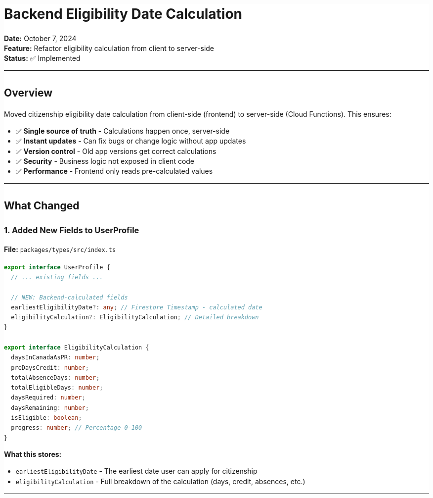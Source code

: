 # Backend Eligibility Date Calculation

**Date:** October 7, 2024  
**Feature:** Refactor eligibility calculation from client to server-side  
**Status:** ✅ Implemented

---

## Overview

Moved citizenship eligibility date calculation from client-side (frontend) to server-side (Cloud Functions). This ensures:
- ✅ **Single source of truth** - Calculations happen once, server-side
- ✅ **Instant updates** - Can fix bugs or change logic without app updates
- ✅ **Version control** - Old app versions get correct calculations
- ✅ **Security** - Business logic not exposed in client code
- ✅ **Performance** - Frontend only reads pre-calculated values

---

## What Changed

### 1. **Added New Fields to UserProfile**

**File:** `packages/types/src/index.ts`

```typescript
export interface UserProfile {
  // ... existing fields ...
  
  // NEW: Backend-calculated fields
  earliestEligibilityDate?: any; // Firestore Timestamp - calculated date
  eligibilityCalculation?: EligibilityCalculation; // Detailed breakdown
}

export interface EligibilityCalculation {
  daysInCanadaAsPR: number;
  preDaysCredit: number;
  totalAbsenceDays: number;
  totalEligibleDays: number;
  daysRequired: number;
  daysRemaining: number;
  isEligible: boolean;
  progress: number; // Percentage 0-100
}
```

**What this stores:**
- `earliestEligibilityDate` - The earliest date user can apply for citizenship
- `eligibilityCalculation` - Full breakdown of the calculation (days, credit, absences, etc.)

---